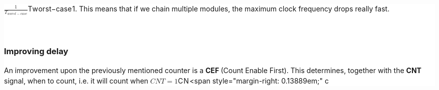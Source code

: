 <span class="ql-formula" data-value="\frac{1}{T_{worst-case}}">﻿<span contenteditable="false"><span class="katex"><span class="katex-mathml"><math><semantics><mrow><mfrac><mn>1</mn><msub><mi>T</mi><mrow><mi>w</mi><mi>o</mi><mi>r</mi><mi>s</mi><mi>t</mi><mo>−</mo><mi>c</mi><mi>a</mi><mi>s</mi><mi>e</mi></mrow></msub></mfrac></mrow><annotation encoding="application/x-tex">\frac{1}{T_{worst-case}}</annotation></semantics></math></span><span class="katex-html" aria-hidden="true"><span class="base"><span class="strut" style="height: 1.3318729999999999em; vertical-align: -0.486765em;"></span><span class="mord"><span class="mopen nulldelimiter"></span><span class="mfrac"><span class="vlist-t vlist-t2"><span class="vlist-r"><span class="vlist" style="height: 0.845108em;"><span class="" style="top: -2.655em;"><span class="pstrut" style="height: 3em;"></span><span class="sizing reset-size6 size3 mtight"><span class="mord mtight"><span class="mord mtight"><span style="margin-right: 0.13889em;" class="mord mathdefault mtight">T</span><span class="msupsub"><span class="vlist-t vlist-t2"><span class="vlist-r"><span class="vlist" style="height: 0.29634285714285713em;"><span class="" style="top: -2.357em; margin-left: -0.13889em; margin-right: 0.07142857142857144em;"><span class="pstrut" style="height: 2.5em;"></span><span class="sizing reset-size3 size1 mtight"><span class="mord mtight"><span style="margin-right: 0.02691em;" class="mord mathdefault mtight">w</span><span class="mord mathdefault mtight">o</span><span style="margin-right: 0.02778em;" class="mord mathdefault mtight">r</span><span class="mord mathdefault mtight">s</span><span class="mord mathdefault mtight">t</span><span class="mbin mtight">−</span><span class="mord mathdefault mtight">c</span><span class="mord mathdefault mtight">a</span><span class="mord mathdefault mtight">s</span><span class="mord mathdefault mtight">e</span></span></span></span></span><span class="vlist-s">​</span></span><span class="vlist-r"><span class="vlist" style="height: 0.20252142857142857em;"><span class=""></span></span></span></span></span></span></span></span></span><span class="" style="top: -3.23em;"><span class="pstrut" style="height: 3em;"></span><span class="frac-line" style="border-bottom-width: 0.04em;"></span></span><span class="" style="top: -3.394em;"><span class="pstrut" style="height: 3em;"></span><span class="sizing reset-size6 size3 mtight"><span class="mord mtight"><span class="mord mtight">1</span></span></span></span></span><span class="vlist-s">​</span></span><span class="vlist-r"><span class="vlist" style="height: 0.486765em;"><span class=""></span></span></span></span></span><span class="mclose nulldelimiter"></span></span></span></span></span></span>﻿</span>. This means that if we chain multiple modules, the maximum clock frequency drops really fast.</p><p><br></p><h3 id="improving-delay">Improving delay</h3><p>An improvement upon the previously mentioned counter is a <strong>CEF </strong>(Count Enable First). This determines, together with the <strong>CNT</strong> signal, when to count, i.e. it will count when <span class="ql-formula" data-value="CNT=1">﻿<span contenteditable="false"><span class="katex"><span class="katex-mathml"><math><semantics><mrow><mi>C</mi><mi>N</mi><mi>T</mi><mo>=</mo><mn>1</mn></mrow><annotation encoding="application/x-tex">CNT=1</annotation></semantics></math></span><span class="katex-html" aria-hidden="true"><span class="base"><span class="strut" style="height: 0.68333em; vertical-align: 0em;"></span><span style="margin-right: 0.07153em;" class="mord mathdefault">C</span><span style="margin-right: 0.10903em;" class="mord mathdefault">N</span><span style="margin-right: 0.13889em;" c